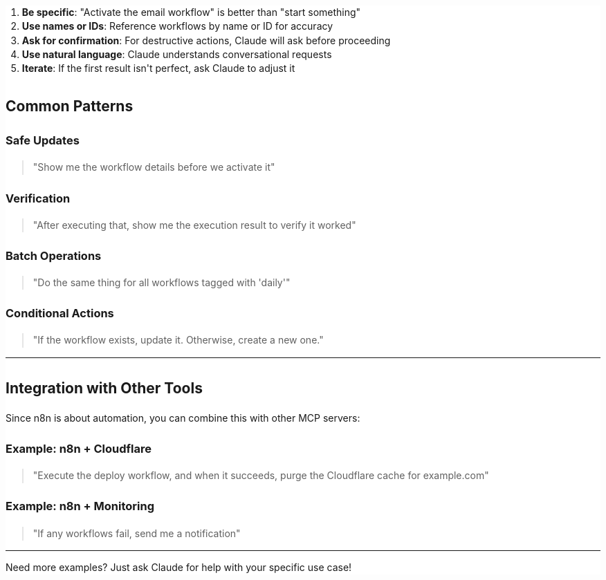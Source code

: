 1. **Be specific**: "Activate the email workflow" is better than "start something"
2. **Use names or IDs**: Reference workflows by name or ID for accuracy
3. **Ask for confirmation**: For destructive actions, Claude will ask before proceeding
4. **Use natural language**: Claude understands conversational requests
5. **Iterate**: If the first result isn't perfect, ask Claude to adjust it

## Common Patterns

### Safe Updates
> "Show me the workflow details before we activate it"

### Verification
> "After executing that, show me the execution result to verify it worked"

### Batch Operations
> "Do the same thing for all workflows tagged with 'daily'"

### Conditional Actions
> "If the workflow exists, update it. Otherwise, create a new one."

---

## Integration with Other Tools

Since n8n is about automation, you can combine this with other MCP servers:

### Example: n8n + Cloudflare
> "Execute the deploy workflow, and when it succeeds, purge the Cloudflare cache for example.com"

### Example: n8n + Monitoring
> "If any workflows fail, send me a notification"

---

Need more examples? Just ask Claude for help with your specific use case!
